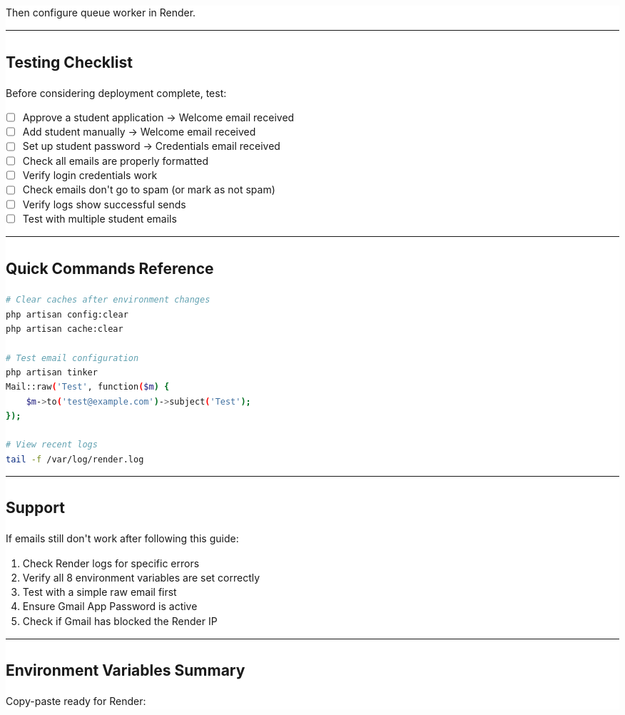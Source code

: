 Then configure queue worker in Render.

---

## Testing Checklist

Before considering deployment complete, test:

- [ ] Approve a student application → Welcome email received
- [ ] Add student manually → Welcome email received  
- [ ] Set up student password → Credentials email received
- [ ] Check all emails are properly formatted
- [ ] Verify login credentials work
- [ ] Check emails don't go to spam (or mark as not spam)
- [ ] Verify logs show successful sends
- [ ] Test with multiple student emails

---

## Quick Commands Reference

```bash
# Clear caches after environment changes
php artisan config:clear
php artisan cache:clear

# Test email configuration
php artisan tinker
Mail::raw('Test', function($m) { 
    $m->to('test@example.com')->subject('Test'); 
});

# View recent logs
tail -f /var/log/render.log
```

---

## Support

If emails still don't work after following this guide:

1. Check Render logs for specific errors
2. Verify all 8 environment variables are set correctly
3. Test with a simple raw email first
4. Ensure Gmail App Password is active
5. Check if Gmail has blocked the Render IP

---

## Environment Variables Summary

Copy-paste ready for Render:
